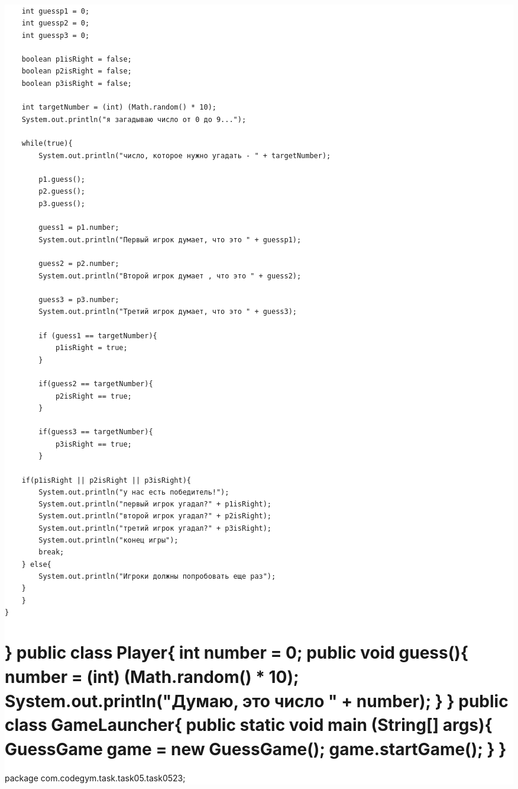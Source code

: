 		int guessp1 = 0;
		int guessp2 = 0;
		int guessp3 = 0;
		
		boolean p1isRight = false;
		boolean p2isRight = false;
		boolean p3isRight = false;
		
		int targetNumber = (int) (Math.random() * 10);
		System.out.println("я загадываю число от 0 до 9...");
		
		while(true){
			System.out.println("число, которое нужно угадать - " + targetNumber);
			
			p1.guess();
			p2.guess();
			p3.guess();
			
			guess1 = p1.number;
			System.out.println("Первый игрок думает, что это " + guessp1);
			
			guess2 = p2.number;
			System.out.println("Второй игрок думает , что это " + guess2);
			
			guess3 = p3.number;
			System.out.println("Третий игрок думает, что это " + guess3);
			
			if (guess1 == targetNumber){
				p1isRight = true;
			}
			
			if(guess2 == targetNumber){
				p2isRight == true;
			}
			
			if(guess3 == targetNumber){
				p3isRight == true;
			}
			
		if(p1isRight || p2isRight || p3isRight){
			System.out.println("у нас есть победитель!");
			System.out.println("первый игрок угадал?" + p1isRight);
			System.out.println("второй игрок угадал?" + p2isRight);
			System.out.println("третий игрок угадал?" + p3isRight);
			System.out.println("конец игры");
			break;
		} else{
			System.out.println("Игроки должны попробовать еще раз");
		}
		}
	}
}
public class Player{
	int number = 0;
	public void guess(){
		number = (int) (Math.random() * 10);
		System.out.println("Думаю, это число " + number);
	}
}
public class GameLauncher{
	public static void main (String[] args){
		GuessGame game = new GuessGame();
		game.startGame();
	}
}
===================
package com.codegym.task.task05.task0523;
